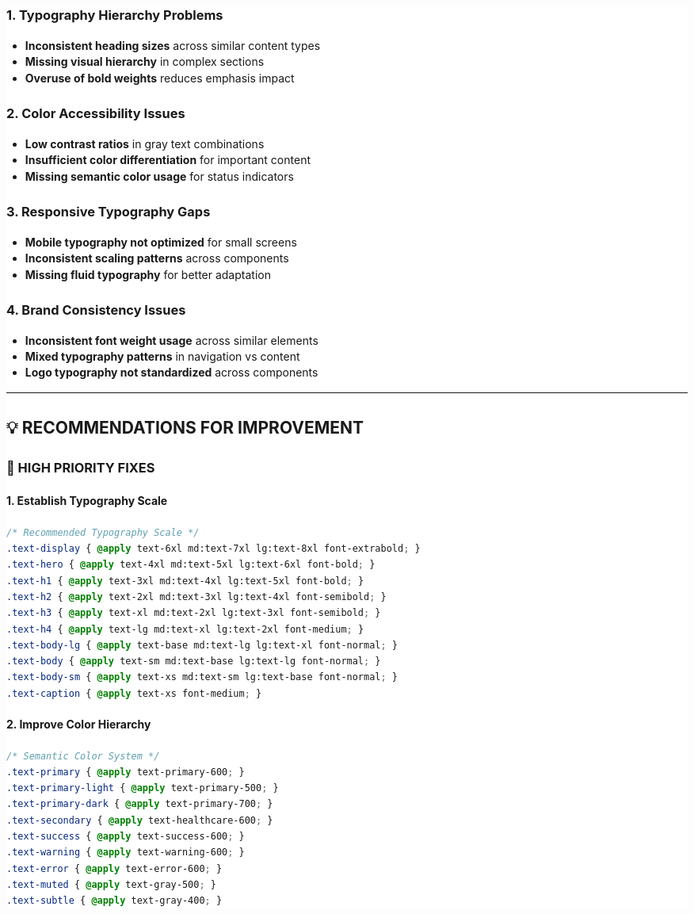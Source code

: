### **1. Typography Hierarchy Problems**
- **Inconsistent heading sizes** across similar content types
- **Missing visual hierarchy** in complex sections
- **Overuse of bold weights** reduces emphasis impact

### **2. Color Accessibility Issues**
- **Low contrast ratios** in gray text combinations
- **Insufficient color differentiation** for important content
- **Missing semantic color usage** for status indicators

### **3. Responsive Typography Gaps**
- **Mobile typography not optimized** for small screens
- **Inconsistent scaling patterns** across components
- **Missing fluid typography** for better adaptation

### **4. Brand Consistency Issues**
- **Inconsistent font weight usage** across similar elements
- **Mixed typography patterns** in navigation vs content
- **Logo typography not standardized** across components

---

## 💡 RECOMMENDATIONS FOR IMPROVEMENT

### **🎯 HIGH PRIORITY FIXES**

#### **1. Establish Typography Scale**
```css
/* Recommended Typography Scale */
.text-display { @apply text-6xl md:text-7xl lg:text-8xl font-extrabold; }
.text-hero { @apply text-4xl md:text-5xl lg:text-6xl font-bold; }
.text-h1 { @apply text-3xl md:text-4xl lg:text-5xl font-bold; }
.text-h2 { @apply text-2xl md:text-3xl lg:text-4xl font-semibold; }
.text-h3 { @apply text-xl md:text-2xl lg:text-3xl font-semibold; }
.text-h4 { @apply text-lg md:text-xl lg:text-2xl font-medium; }
.text-body-lg { @apply text-base md:text-lg lg:text-xl font-normal; }
.text-body { @apply text-sm md:text-base lg:text-lg font-normal; }
.text-body-sm { @apply text-xs md:text-sm lg:text-base font-normal; }
.text-caption { @apply text-xs font-medium; }
```

#### **2. Improve Color Hierarchy**
```css
/* Semantic Color System */
.text-primary { @apply text-primary-600; }
.text-primary-light { @apply text-primary-500; }
.text-primary-dark { @apply text-primary-700; }
.text-secondary { @apply text-healthcare-600; }
.text-success { @apply text-success-600; }
.text-warning { @apply text-warning-600; }
.text-error { @apply text-error-600; }
.text-muted { @apply text-gray-500; }
.text-subtle { @apply text-gray-400; }
```
